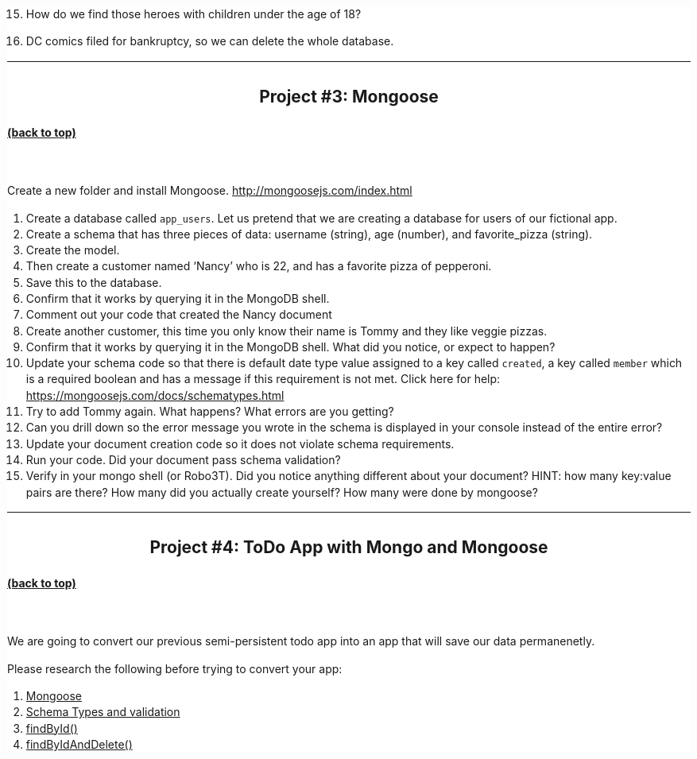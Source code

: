 15. How do we find those heroes with children under the age of 18?

1. DC comics filed for bankruptcy, so we can delete the whole database.

<hr>

## <center>Project #3: Mongoose</center>
#### <a id='project3' href="#_projects"> (back to top)</a>
<br>

Create a new folder and install Mongoose. http://mongoosejs.com/index.html

1. Create a database called `app_users`. Let us pretend that we are creating a database for users of our fictional app.
1. Create a schema that has three pieces of data: username (string), age (number), and favorite_pizza (string).
1. Create the model. 
1. Then create a customer named ‘Nancy’ who is 22, and has a favorite pizza of pepperoni.
1. Save this to the database. 
1. Confirm that it works by querying it in the MongoDB shell.
1. Comment out your code that created the Nancy document
1. Create another customer, this time you only know their name is Tommy and they like veggie pizzas.
1. Confirm that it works by querying it in the MongoDB shell. What did you notice, or expect to happen?
1. Update your schema code so that there is default date type value assigned to a key called `created`, a key called `member` which is a required boolean and has a message if this requirement is not met. Click here for help: https://mongoosejs.com/docs/schematypes.html
1. Try to add Tommy again. What happens? What errors are you getting?
1. Can you drill down so the error message you wrote in the schema is displayed in your console instead of the entire error?
1. Update your document creation code so it does not violate schema requirements.
1. Run your code. Did your document pass schema validation? 
1. Verify in your mongo shell (or Robo3T). Did you notice anything different about your document? HINT: how many key:value pairs are there? How many did you actually create yourself? How many were done by mongoose?

<hr>

## <center>Project #4: ToDo App with Mongo and Mongoose</center>
#### <a id='project4' href="#_projects"> (back to top)</a>
<br>

We are going to convert our previous semi-persistent todo app into an app that will save our data permanenetly.

Please research the following before trying to convert your app: 

1) [Mongoose](https://mongoosejs.com/)
1) [Schema Types and validation](https://mongoosejs.com/docs/schematypes.html)
1) [findById()](https://stackoverflow.com/questions/12483632/mongodb-via-mongoose-js-what-is-findbyid)
1) [findByIdAndDelete()](https://docs.mongodb.com/manual/reference/method/db.collection.findOneAndDelete/)
